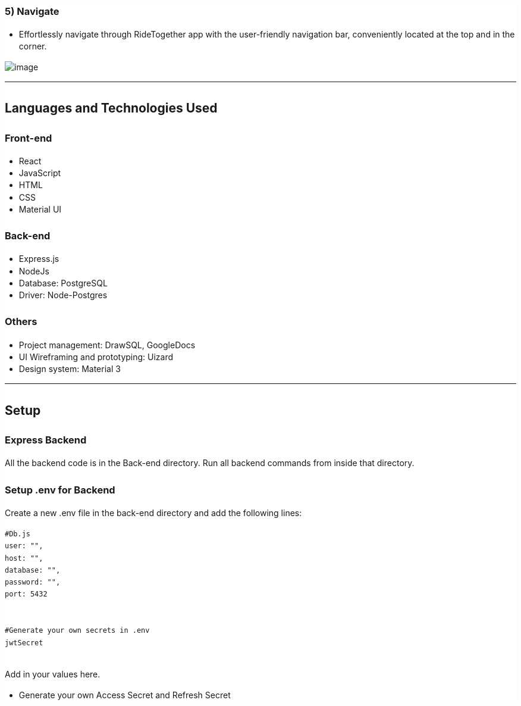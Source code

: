 ### 5) Navigate
- Effortlessly navigate through RideTogether app with the user-friendly navigation bar, conveniently located at the top and in the corner.
<img width="1440" alt="image" src="https://github.com/VineshRavindiran/RideTogether/assets/119284834/18077dd3-a545-4ff7-8abe-57b7c994b65a">

---
## Languages and Technologies Used

### Front-end
- React
- JavaScript
- HTML
- CSS
- Material UI

### Back-end
- Express.js
- NodeJs
- Database: PostgreSQL
- Driver: Node-Postgres

### Others
- Project management: DrawSQL, GoogleDocs
- UI Wireframing and prototyping: Uizard
- Design system: Material 3

---
## Setup

### Express Backend
All the backend code is in the Back-end directory. Run all backend commands from inside that directory.

### Setup .env for Backend
Create a new .env file in the back-end directory and add the following lines:
```
#Db.js
user: "",
host: "",
database: "",
password: "",
port: 5432


#Generate your own secrets in .env
jwtSecret


```
Add in your values here. 
- Generate your own Access Secret and Refresh Secret
